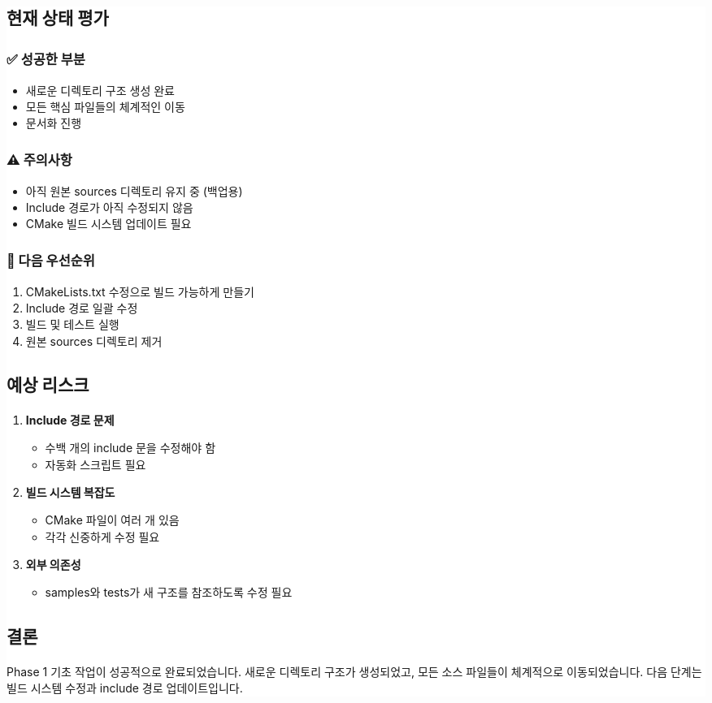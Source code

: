 ## 현재 상태 평가

### ✅ 성공한 부분
- 새로운 디렉토리 구조 생성 완료
- 모든 핵심 파일들의 체계적인 이동
- 문서화 진행

### ⚠️ 주의사항
- 아직 원본 sources 디렉토리 유지 중 (백업용)
- Include 경로가 아직 수정되지 않음
- CMake 빌드 시스템 업데이트 필요

### 🎯 다음 우선순위
1. CMakeLists.txt 수정으로 빌드 가능하게 만들기
2. Include 경로 일괄 수정
3. 빌드 및 테스트 실행
4. 원본 sources 디렉토리 제거

## 예상 리스크

1. **Include 경로 문제**
   - 수백 개의 include 문을 수정해야 함
   - 자동화 스크립트 필요

2. **빌드 시스템 복잡도**
   - CMake 파일이 여러 개 있음
   - 각각 신중하게 수정 필요

3. **외부 의존성**
   - samples와 tests가 새 구조를 참조하도록 수정 필요

## 결론

Phase 1 기초 작업이 성공적으로 완료되었습니다. 
새로운 디렉토리 구조가 생성되었고, 모든 소스 파일들이 체계적으로 이동되었습니다.
다음 단계는 빌드 시스템 수정과 include 경로 업데이트입니다.
